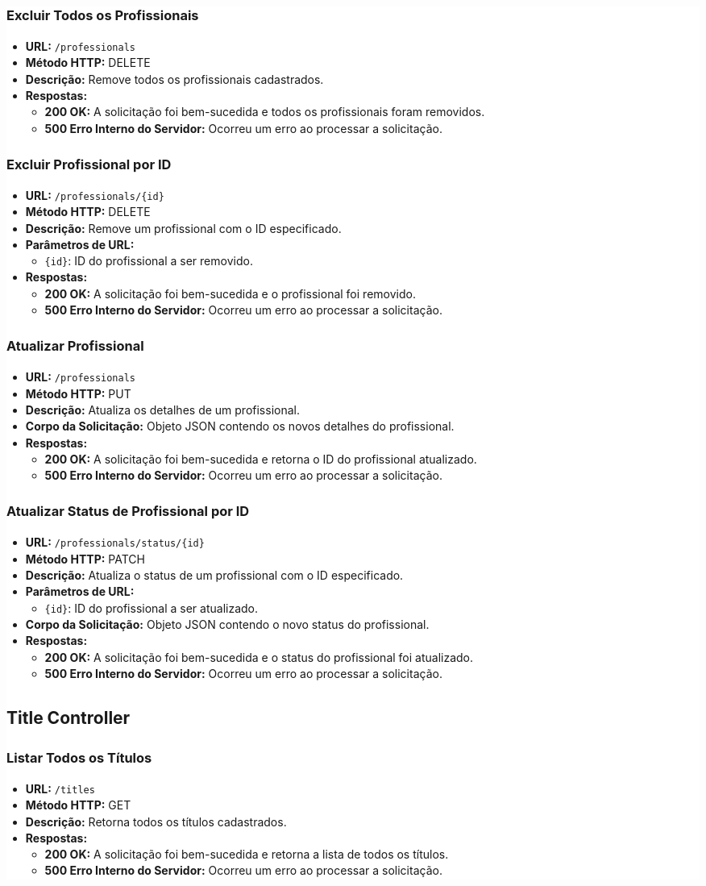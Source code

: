 ### Excluir Todos os Profissionais

- **URL:** `/professionals`
- **Método HTTP:** DELETE
- **Descrição:** Remove todos os profissionais cadastrados.
- **Respostas:**
    - **200 OK:** A solicitação foi bem-sucedida e todos os profissionais foram removidos.
    - **500 Erro Interno do Servidor:** Ocorreu um erro ao processar a solicitação.

### Excluir Profissional por ID

- **URL:** `/professionals/{id}`
- **Método HTTP:** DELETE
- **Descrição:** Remove um profissional com o ID especificado.
- **Parâmetros de URL:**
    - `{id}`: ID do profissional a ser removido.
- **Respostas:**
    - **200 OK:** A solicitação foi bem-sucedida e o profissional foi removido.
    - **500 Erro Interno do Servidor:** Ocorreu um erro ao processar a solicitação.

### Atualizar Profissional

- **URL:** `/professionals`
- **Método HTTP:** PUT
- **Descrição:** Atualiza os detalhes de um profissional.
- **Corpo da Solicitação:** Objeto JSON contendo os novos detalhes do profissional.
- **Respostas:**
    - **200 OK:** A solicitação foi bem-sucedida e retorna o ID do profissional atualizado.
    - **500 Erro Interno do Servidor:** Ocorreu um erro ao processar a solicitação.

### Atualizar Status de Profissional por ID

- **URL:** `/professionals/status/{id}`
- **Método HTTP:** PATCH
- **Descrição:** Atualiza o status de um profissional com o ID especificado.
- **Parâmetros de URL:**
    - `{id}`: ID do profissional a ser atualizado.
- **Corpo da Solicitação:** Objeto JSON contendo o novo status do profissional.
- **Respostas:**
    - **200 OK:** A solicitação foi bem-sucedida e o status do profissional foi atualizado.
    - **500 Erro Interno do Servidor:** Ocorreu um erro ao processar a solicitação.

## Title Controller
### Listar Todos os Títulos

- **URL:** `/titles`
- **Método HTTP:** GET
- **Descrição:** Retorna todos os títulos cadastrados.
- **Respostas:**
    - **200 OK:** A solicitação foi bem-sucedida e retorna a lista de todos os títulos.
    - **500 Erro Interno do Servidor:** Ocorreu um erro ao processar a solicitação.
